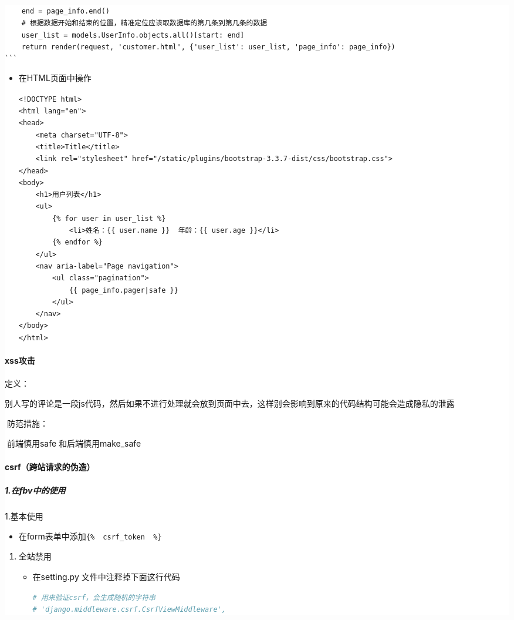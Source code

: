         end = page_info.end()
        # 根据数据开始和结束的位置，精准定位应该取数据库的第几条到第几条的数据
        user_list = models.UserInfo.objects.all()[start: end]
        return render(request, 'customer.html', {'user_list': user_list, 'page_info': page_info})
    ```

  + 在HTML页面中操作

    ```django
    <!DOCTYPE html>
    <html lang="en">
    <head>
        <meta charset="UTF-8">
        <title>Title</title>
        <link rel="stylesheet" href="/static/plugins/bootstrap-3.3.7-dist/css/bootstrap.css">
    </head>
    <body>
        <h1>用户列表</h1>
        <ul>
            {% for user in user_list %}
                <li>姓名：{{ user.name }}  年龄：{{ user.age }}</li>
            {% endfor %}
        </ul>
        <nav aria-label="Page navigation">
            <ul class="pagination">
                {{ page_info.pager|safe }}
            </ul>
        </nav>
    </body>
    </html>
    ```

#### xss攻击

定义：

​	别人写的评论是一段js代码，然后如果不进行处理就会放到页面中去，这样别会影响到原来的代码结构可能会造成隐私的泄露

​	防范措施：

​	前端慎用safe 和后端慎用make_safe

#### csrf（跨站请求的伪造）

##### 1.在fbv中的使用

1.基本使用

+ 在form表单中添加`{%  csrf_token  %}`

1. 全站禁用

   + 在setting.py 文件中注释掉下面这行代码

     ```python
     # 用来验证csrf，会生成随机的字符串
     # 'django.middleware.csrf.CsrfViewMiddleware',
     ```
